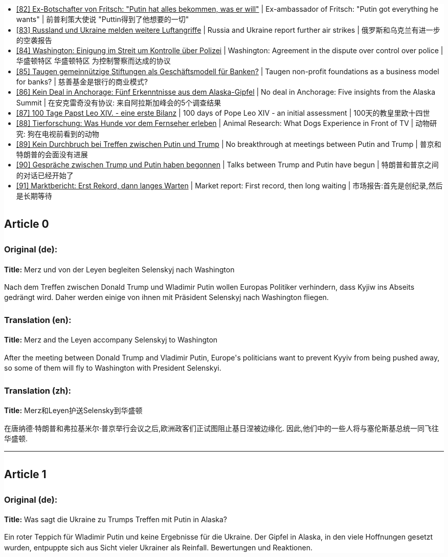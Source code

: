 - [[82] Ex-Botschafter von Fritsch: "Putin hat alles bekommen, was er will"](#article-82) | Ex-ambassador of Fritsch: "Putin got everything he wants" | 前普利策大使说 "Puttin得到了他想要的一切"
- [[83] Russland und Ukraine melden weitere Luftangriffe](#article-83) | Russia and Ukraine report further air strikes | 俄罗斯和乌克兰有进一步的空袭报告
- [[84] Washington: Einigung im Streit um Kontrolle über Polizei](#article-84) | Washington: Agreement in the dispute over control over police | 华盛顿特区 华盛顿特区 为控制警察而达成的协议
- [[85] Taugen gemeinnützige Stiftungen als Geschäftsmodell für Banken?](#article-85) | Taugen non-profit foundations as a business model for banks? | 慈善基金是银行的商业模式?
- [[86] Kein Deal in Anchorage: Fünf Erkenntnisse aus dem Alaska-Gipfel](#article-86) | No deal in Anchorage: Five insights from the Alaska Summit | 在安克雷奇没有协议: 来自阿拉斯加峰会的5个调查结果
- [[87] 100 Tage Papst Leo XIV. - eine erste Bilanz](#article-87) | 100 days of Pope Leo XIV - an initial assessment | 100天的教皇里欧十四世
- [[88] Tierforschung: Was Hunde vor dem Fernseher erleben](#article-88) | Animal Research: What Dogs Experience in Front of TV | 动物研究: 狗在电视前看到的动物
- [[89] Kein Durchbruch bei Treffen zwischen Putin und Trump](#article-89) | No breakthrough at meetings between Putin and Trump | 普京和特朗普的会面没有进展
- [[90] Gespräche zwischen Trump und Putin haben begonnen](#article-90) | Talks between Trump and Putin have begun | 特朗普和普京之间的对话已经开始了
- [[91] Marktbericht: Erst Rekord, dann langes Warten](#article-91) | Market report: First record, then long waiting | 市场报告:首先是创纪录,然后是长期等待

## Article 0
### Original (de):
**Title:** Merz und von der Leyen begleiten Selenskyj nach Washington

Nach dem Treffen zwischen Donald Trump und Wladimir Putin wollen Europas Politiker verhindern, dass Kyjiw ins Abseits gedrängt wird. Daher werden einige von ihnen mit Präsident Selenskyj nach Washington fliegen.

### Translation (en):
**Title:** Merz and the Leyen accompany Selenskyj to Washington

After the meeting between Donald Trump and Vladimir Putin, Europe's politicians want to prevent Kyyiv from being pushed away, so some of them will fly to Washington with President Selenskyi.

### Translation (zh):
**Title:** Merz和Leyen护送Selensky到华盛顿

在唐纳德·特朗普和弗拉基米尔·普京举行会议之后,欧洲政客们正试图阻止基日涅被边缘化. 因此,他们中的一些人将与塞伦斯基总统一同飞往华盛顿.

---

## Article 1
### Original (de):
**Title:** Was sagt die Ukraine zu Trumps Treffen mit Putin in Alaska?

Ein roter Teppich für Wladimir Putin und keine Ergebnisse für die Ukraine. Der Gipfel in Alaska, in den viele Hoffnungen gesetzt wurden, entpuppte sich aus Sicht vieler Ukrainer als Reinfall. Bewertungen und Reaktionen.

